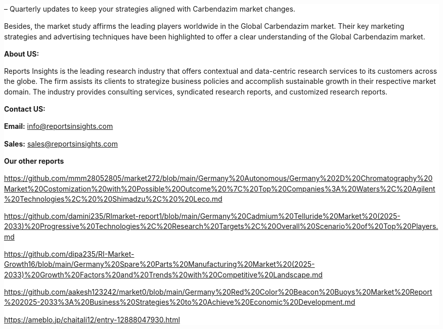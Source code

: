 – Quarterly updates to keep your strategies aligned with Carbendazim market changes.

Besides, the market study affirms the leading players worldwide in the Global Carbendazim market. Their key marketing strategies and advertising techniques have been highlighted to offer a clear understanding of the Global Carbendazim market.

<strong><strong>About US</strong>:</strong>

Reports Insights is the leading research industry that offers contextual and data-centric research services to its customers across the globe. The firm assists its clients to strategize business policies and accomplish sustainable growth in their respective market domain. The industry provides consulting services, syndicated research reports, and customized research reports.

<strong>Contact US:</strong>

<p class=><b>Email:</b> <a href=mailto:info@reportsinsights.com>info@reportsinsights.com</a></p>
<p class=><b>Sales:</b> <a href=mailto:sales@reportsinsights.com>sales@reportsinsights.com</a></p>

<strong>Our other reports</strong>

<a href=https://github.com/mmm28052805/market272/blob/main/Germany%20Autonomous/Germany%202D%20Chromatography%20Market%20Costomization%20with%20Possible%20Outcome%20%7C%20Top%20Companies%3A%20Waters%2C%20Agilent%20Technologies%2C%20%20Shimadzu%2C%20%20Leco.md>https://github.com/mmm28052805/market272/blob/main/Germany%20Autonomous/Germany%202D%20Chromatography%20Market%20Costomization%20with%20Possible%20Outcome%20%7C%20Top%20Companies%3A%20Waters%2C%20Agilent%20Technologies%2C%20%20Shimadzu%2C%20%20Leco.md</a>

<a href=https://github.com/damini235/RImarket-report1/blob/main/Germany%20Cadmium%20Telluride%20Market%20(2025-2033)%20Progressive%20Technologies%2C%20Research%20Targets%2C%20Overall%20Scenario%20of%20Top%20Players.md>https://github.com/damini235/RImarket-report1/blob/main/Germany%20Cadmium%20Telluride%20Market%20(2025-2033)%20Progressive%20Technologies%2C%20Research%20Targets%2C%20Overall%20Scenario%20of%20Top%20Players.md</a>

<a href=https://github.com/dipa235/RI-Market-Growth16/blob/main/Germany%20Spare%20Parts%20Manufacturing%20Market%20(2025-2033)%20Growth%20Factors%20and%20Trends%20with%20Competitive%20Landscape.md>https://github.com/dipa235/RI-Market-Growth16/blob/main/Germany%20Spare%20Parts%20Manufacturing%20Market%20(2025-2033)%20Growth%20Factors%20and%20Trends%20with%20Competitive%20Landscape.md</a>

<a href=https://github.com/aakesh123242/market0/blob/main/Germany%20Red%20Color%20Beacon%20Buoys%20Market%20Report%202025-2033%3A%20Business%20Strategies%20to%20Achieve%20Economic%20Development.md>https://github.com/aakesh123242/market0/blob/main/Germany%20Red%20Color%20Beacon%20Buoys%20Market%20Report%202025-2033%3A%20Business%20Strategies%20to%20Achieve%20Economic%20Development.md</a>

<a href=https://ameblo.jp/chaitali12/entry-12888047930.html>https://ameblo.jp/chaitali12/entry-12888047930.html</a>
